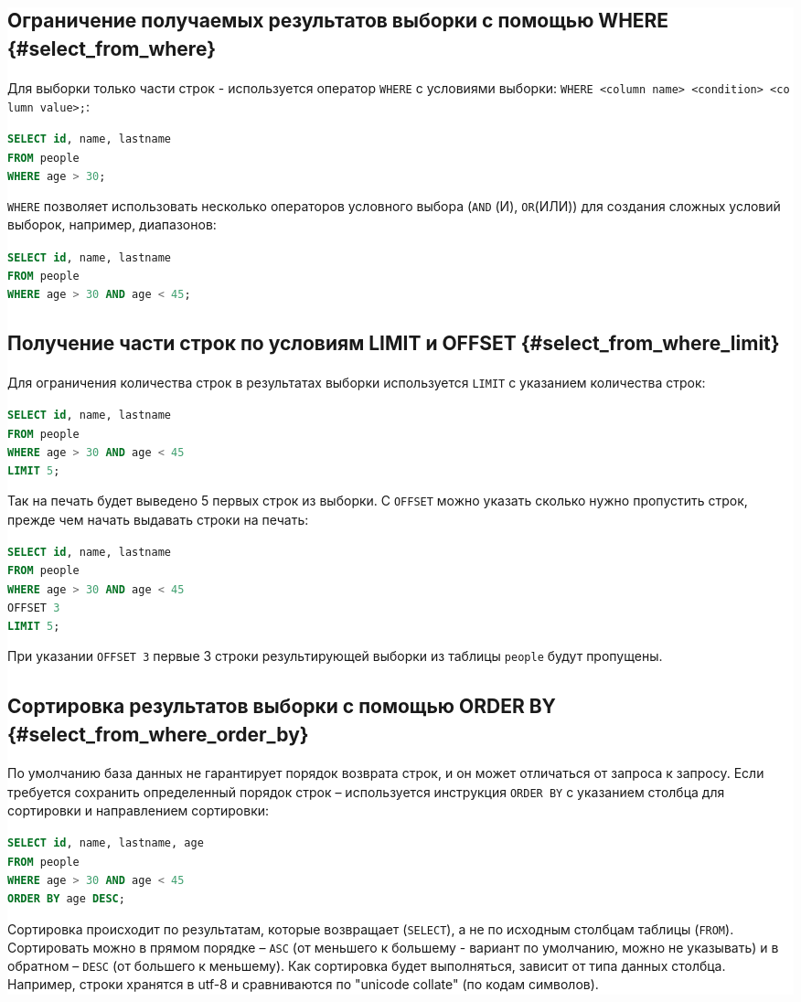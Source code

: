 
## Ограничение получаемых результатов выборки с помощью WHERE {#select_from_where}
Для выборки только части строк - используется оператор `WHERE` с условиями выборки: `WHERE <column name> <condition> <column value>;`:
```sql
SELECT id, name, lastname
FROM people 
WHERE age > 30;
```

`WHERE` позволяет использовать несколько операторов условного выбора (`AND` (И), `OR`(ИЛИ)) для создания сложных условий выборок, например, диапазонов:
```sql
SELECT id, name, lastname
FROM people 
WHERE age > 30 AND age < 45;
```  


## Получение части строк по условиям LIMIT и OFFSET {#select_from_where_limit}
Для ограничения количества строк в результатах выборки используется `LIMIT` с указанием количества строк:
```sql
SELECT id, name, lastname
FROM people 
WHERE age > 30 AND age < 45
LIMIT 5;
```  

Так на печать будет выведено 5 первых строк из выборки. С `OFFSET` можно указать сколько нужно пропустить строк, прежде чем начать выдавать строки на печать:
```sql
SELECT id, name, lastname
FROM people 
WHERE age > 30 AND age < 45
OFFSET 3
LIMIT 5;
```  

При указании `OFFSET 3` первые 3 строки результирующей выборки из таблицы `people` будут пропущены.  


## Сортировка результатов выборки с помощью ORDER BY {#select_from_where_order_by}
По умолчанию база данных не гарантирует порядок возврата строк, и он может отличаться от запроса к запросу. Если требуется сохранить определенный порядок строк – используется инструкция `ORDER BY` с указанием столбца для сортировки и направлением сортировки:
```sql
SELECT id, name, lastname, age
FROM people
WHERE age > 30 AND age < 45
ORDER BY age DESC;
```
Сортировка происходит по результатам, которые возвращает (`SELECT`), а не по исходным столбцам таблицы (`FROM`). Сортировать можно в прямом порядке – `ASC` (от меньшего к большему - вариант по умолчанию, можно не указывать) и в обратном – `DESC` (от большего к меньшему). Как сортировка будет выполняться, зависит от типа данных столбца. Например, строки хранятся в utf-8 и сравниваются по "unicode collate" (по кодам символов).
